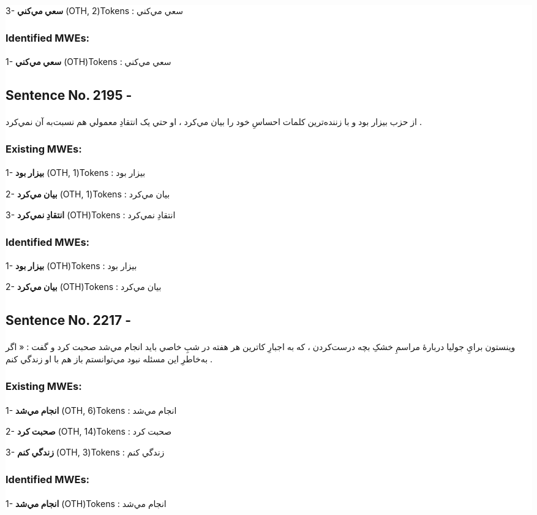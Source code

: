 3- **سعي مي‌کني** (OTH, 2)Tokens : 
سعي
مي‌کني

### Identified MWEs: 
1- **سعي مي‌کني** (OTH)Tokens : 
سعي
مي‌کني

## Sentence No. 2195 - 
از حزب بيزار بود و با زننده‌ترين کلمات احساسِ خود را بيان مي‌کرد ، او حتي يک انتقادِ معمولي هم نسبت‌به آن نمي‌کرد . 
### Existing MWEs: 
1- **بيزار بود** (OTH, 1)Tokens : 
بيزار
بود

2- **بيان مي‌کرد** (OTH, 1)Tokens : 
بيان
مي‌کرد

3- **انتقادِ نمي‌کرد** (OTH)Tokens : 
انتقادِ
نمي‌کرد

### Identified MWEs: 
1- **بيزار بود** (OTH)Tokens : 
بيزار
بود

2- **بيان مي‌کرد** (OTH)Tokens : 
بيان
مي‌کرد

## Sentence No. 2217 - 
وينستون برايِ جوليا دربارهٔ مراسمِ خشکِ بچه درست‌کردن ، که به اجبارِ کاترين هر هفته در شبِ خاصي بايد انجام مي‌شد صحبت کرد و گفت : « اگر به‌خاطرِ اين مسئله نبود مي‌توانستم باز هم با او زندگي کنم . 
### Existing MWEs: 
1- **انجام مي‌شد** (OTH, 6)Tokens : 
انجام
مي‌شد

2- **صحبت کرد** (OTH, 14)Tokens : 
صحبت
کرد

3- **زندگي کنم** (OTH, 3)Tokens : 
زندگي
کنم

### Identified MWEs: 
1- **انجام مي‌شد** (OTH)Tokens : 
انجام
مي‌شد
